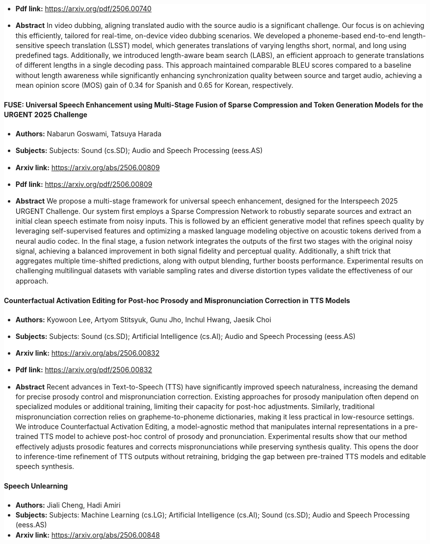  - **Pdf link:** https://arxiv.org/pdf/2506.00740

 - **Abstract**
 In video dubbing, aligning translated audio with the source audio is a significant challenge. Our focus is on achieving this efficiently, tailored for real-time, on-device video dubbing scenarios. We developed a phoneme-based end-to-end length-sensitive speech translation (LSST) model, which generates translations of varying lengths short, normal, and long using predefined tags. Additionally, we introduced length-aware beam search (LABS), an efficient approach to generate translations of different lengths in a single decoding pass. This approach maintained comparable BLEU scores compared to a baseline without length awareness while significantly enhancing synchronization quality between source and target audio, achieving a mean opinion score (MOS) gain of 0.34 for Spanish and 0.65 for Korean, respectively.
#### FUSE: Universal Speech Enhancement using Multi-Stage Fusion of Sparse Compression and Token Generation Models for the URGENT 2025 Challenge
 - **Authors:** Nabarun Goswami, Tatsuya Harada
 - **Subjects:** Subjects:
Sound (cs.SD); Audio and Speech Processing (eess.AS)
 - **Arxiv link:** https://arxiv.org/abs/2506.00809

 - **Pdf link:** https://arxiv.org/pdf/2506.00809

 - **Abstract**
 We propose a multi-stage framework for universal speech enhancement, designed for the Interspeech 2025 URGENT Challenge. Our system first employs a Sparse Compression Network to robustly separate sources and extract an initial clean speech estimate from noisy inputs. This is followed by an efficient generative model that refines speech quality by leveraging self-supervised features and optimizing a masked language modeling objective on acoustic tokens derived from a neural audio codec. In the final stage, a fusion network integrates the outputs of the first two stages with the original noisy signal, achieving a balanced improvement in both signal fidelity and perceptual quality. Additionally, a shift trick that aggregates multiple time-shifted predictions, along with output blending, further boosts performance. Experimental results on challenging multilingual datasets with variable sampling rates and diverse distortion types validate the effectiveness of our approach.
#### Counterfactual Activation Editing for Post-hoc Prosody and Mispronunciation Correction in TTS Models
 - **Authors:** Kyowoon Lee, Artyom Stitsyuk, Gunu Jho, Inchul Hwang, Jaesik Choi
 - **Subjects:** Subjects:
Sound (cs.SD); Artificial Intelligence (cs.AI); Audio and Speech Processing (eess.AS)
 - **Arxiv link:** https://arxiv.org/abs/2506.00832

 - **Pdf link:** https://arxiv.org/pdf/2506.00832

 - **Abstract**
 Recent advances in Text-to-Speech (TTS) have significantly improved speech naturalness, increasing the demand for precise prosody control and mispronunciation correction. Existing approaches for prosody manipulation often depend on specialized modules or additional training, limiting their capacity for post-hoc adjustments. Similarly, traditional mispronunciation correction relies on grapheme-to-phoneme dictionaries, making it less practical in low-resource settings. We introduce Counterfactual Activation Editing, a model-agnostic method that manipulates internal representations in a pre-trained TTS model to achieve post-hoc control of prosody and pronunciation. Experimental results show that our method effectively adjusts prosodic features and corrects mispronunciations while preserving synthesis quality. This opens the door to inference-time refinement of TTS outputs without retraining, bridging the gap between pre-trained TTS models and editable speech synthesis.
#### Speech Unlearning
 - **Authors:** Jiali Cheng, Hadi Amiri
 - **Subjects:** Subjects:
Machine Learning (cs.LG); Artificial Intelligence (cs.AI); Sound (cs.SD); Audio and Speech Processing (eess.AS)
 - **Arxiv link:** https://arxiv.org/abs/2506.00848
